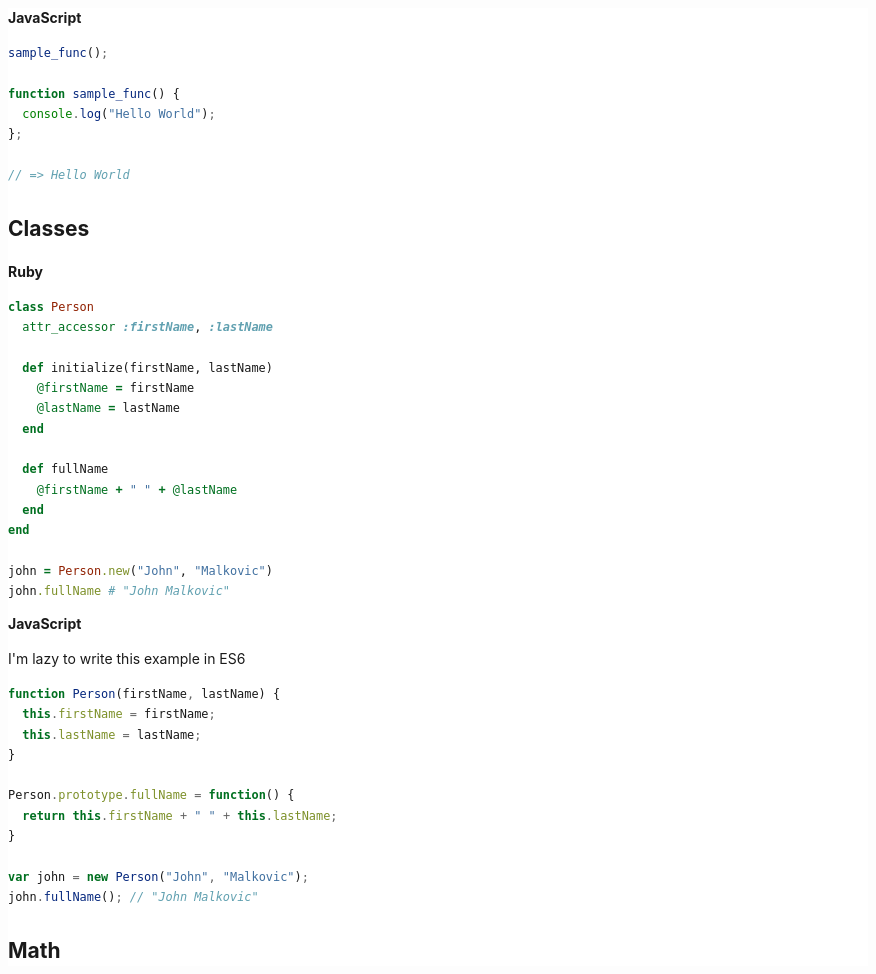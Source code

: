 **JavaScript**

```javascript
sample_func();

function sample_func() {
  console.log("Hello World");
};

// => Hello World
```

## Classes

**Ruby**

```ruby
class Person
  attr_accessor :firstName, :lastName

  def initialize(firstName, lastName)
    @firstName = firstName
    @lastName = lastName
  end

  def fullName
    @firstName + " " + @lastName
  end
end

john = Person.new("John", "Malkovic")
john.fullName # "John Malkovic"
```

**JavaScript**

I'm lazy to write this example in ES6

```javascript
function Person(firstName, lastName) {
  this.firstName = firstName;
  this.lastName = lastName;
}

Person.prototype.fullName = function() {
  return this.firstName + " " + this.lastName;
}

var john = new Person("John", "Malkovic");
john.fullName(); // "John Malkovic"
```

## Math
